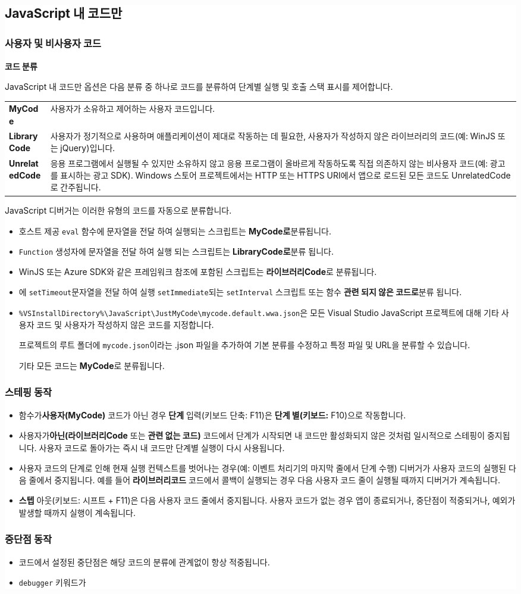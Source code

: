 ## <a name="javascript-just-my-code"></a><a name="BKMK_JavaScript_Just_My_Code"></a> JavaScript 내 코드만  
  
### <a name="user-and-non-user-code"></a><a name="BKMK_JS_User_and_non_user_code"></a>사용자 및 비사용자 코드  
 **코드 분류**  
  
 JavaScript 내 코드만 옵션은 다음 분류 중 하나로 코드를 분류하여 단계별 실행 및 호출 스택 표시를 제어합니다.  
  
|||  
|-|-|  
|**MyCode**|사용자가 소유하고 제어하는 사용자 코드입니다.|  
|**LibraryCode**|사용자가 정기적으로 사용하며 애플리케이션이 제대로 작동하는 데 필요한, 사용자가 작성하지 않은 라이브러리의 코드(예: WinJS 또는 jQuery)입니다.|  
|**UnrelatedCode**|응용 프로그램에서 실행될 수 있지만 소유하지 않고 응용 프로그램이 올바르게 작동하도록 직접 의존하지 않는 비사용자 코드(예: 광고를 표시하는 광고 SDK). Windows 스토어 프로젝트에서는 HTTP 또는 HTTPS URI에서 앱으로 로드된 모든 코드도 UnrelatedCode로 간주됩니다.|  
  
 JavaScript 디버거는 이러한 유형의 코드를 자동으로 분류합니다.  
  
- 호스트 제공 `eval` 함수에 문자열을 전달 하여 실행되는 스크립트는 **MyCode로**분류됩니다.  
  
- `Function` 생성자에 문자열을 전달 하여 실행 되는 스크립트는 **LibraryCode로**분류 됩니다.  
  
- WinJS 또는 Azure SDK와 같은 프레임워크 참조에 포함된 스크립트는 **라이브러리Code**로 분류됩니다.  
  
- 에 `setTimeout`문자열을 전달 하여 실행 `setImmediate`되는 `setInterval` 스크립트 또는 함수 **관련 되지 않은 코드로**분류 됩니다.  
  
- `%VSInstallDirectory%\JavaScript\JustMyCode\mycode.default.wwa.json`은 모든 Visual Studio JavaScript 프로젝트에 대해 기타 사용자 코드 및 사용자가 작성하지 않은 코드를 지정합니다.  
  
  프로젝트의 루트 폴더에 `mycode.json`이라는 .json 파일을 추가하여 기본 분류를 수정하고 특정 파일 및 URL을 분류할 수 있습니다.  
  
  기타 모든 코드는 **MyCode**로 분류됩니다.  
  
### <a name="stepping-behavior"></a><a name="BKMK_JS_Stepping_behavior"></a>스테핑 동작  
  
- 함수가**사용자(MyCode)** 코드가 아닌 경우 **단계** 입력(키보드 단축: F11)은 **단계 별(키보드:** F10)으로 작동합니다.  
  
- 사용자가**아닌(라이브러리Code** 또는 **관련 없는 코드)** 코드에서 단계가 시작되면 내 코드만 활성화되지 않은 것처럼 일시적으로 스테핑이 중지됩니다. 사용자 코드로 돌아가는 즉시 내 코드만 단계별 실행이 다시 사용됩니다.  
  
- 사용자 코드의 단계로 인해 현재 실행 컨텍스트를 벗어나는 경우(예: 이벤트 처리기의 마지막 줄에서 단계 수행) 디버거가 사용자 코드의 실행된 다음 줄에서 중지됩니다. 예를 들어 **라이브러리코드** 코드에서 콜백이 실행되는 경우 다음 사용자 코드 줄이 실행될 때까지 디버거가 계속됩니다.  
  
- **스텝** 아웃(키보드: 시프트 + F11)은 다음 사용자 코드 줄에서 중지됩니다. 사용자 코드가 없는 경우 앱이 종료되거나, 중단점이 적중되거나, 예외가 발생할 때까지 실행이 계속됩니다.  
  
### <a name="breakpoint-behavior"></a><a name="BKMK_JS_Breakpoint_behavior"></a>중단점 동작  
  
- 코드에서 설정된 중단점은 해당 코드의 분류에 관계없이 항상 적중됩니다.  
  
- `debugger` 키워드가  
  